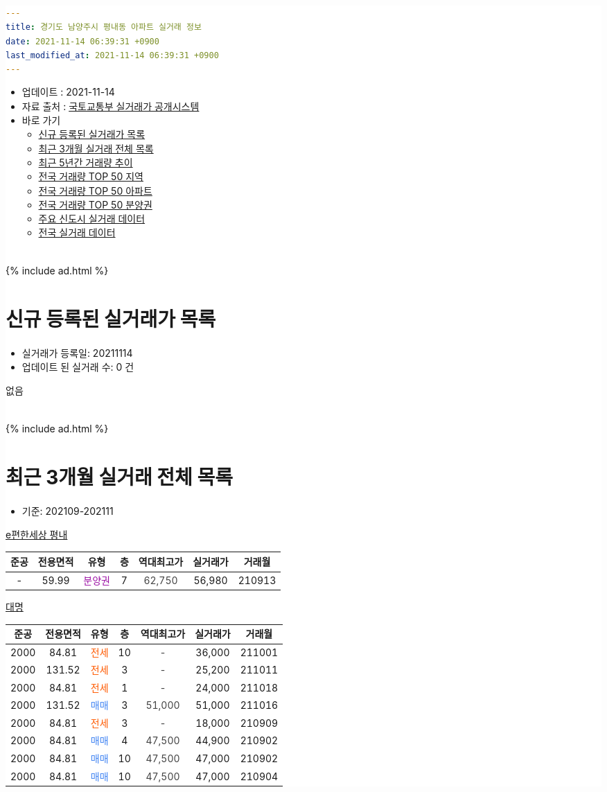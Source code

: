 ```yaml
---
title: 경기도 남양주시 평내동 아파트 실거래 정보
date: 2021-11-14 06:39:31 +0900
last_modified_at: 2021-11-14 06:39:31 +0900
---
```


* 업데이트 : 2021-11-14
* 자료 출처 : [국토교통부 실거래가 공개시스템](http://rt.molit.go.kr)
* 바로 가기
    * [신규 등록된 실거래가 목록](#신규-등록된-실거래가-목록)
    * [최근 3개월 실거래 전체 목록](#최근-3개월-실거래-전체-목록)
    * [최근 5년간 거래량 추이](#최근-5년간-거래량-추이)
    * [전국 거래량 TOP 50 지역](https://inasie.github.io/apt-trade-info/최근-3개월-전국에서-가장-거래가-많이-발생한-지역)
    * [전국 거래량 TOP 50 아파트](https://inasie.github.io/apt-trade-info/최근-3개월-전국에서-가장-거래가-많이-발생한-아파트)
    * [전국 거래량 TOP 50 분양권](https://inasie.github.io/apt-trade-info/최근-3개월-전국에서-가장-거래가-많이-발생한-분양권)
    * [주요 신도시 실거래 데이터](https://inasie.github.io/apt-trade-info/주요-신도시)
    * [전국 실거래 데이터](https://inasie.github.io/apt-trade-info/전국)
<br>
{% include ad.html %}
<br>

# 신규 등록된 실거래가 목록
* 실거래가 등록일: 20211114
* 업데이트 된 실거래 수: 0 건

없음

<br>
{% include ad.html %}
<br>

# 최근 3개월 실거래 전체 목록
* 기준: 202109-202111


[e편한세상 평내](https://search.naver.com/search.naver?query=%EA%B2%BD%EA%B8%B0%EB%8F%84+%EB%82%A8%EC%96%91%EC%A3%BC%EC%8B%9C+%ED%8F%89%EB%82%B4%EB%8F%99+e%ED%8E%B8%ED%95%9C%EC%84%B8%EC%83%81+%ED%8F%89%EB%82%B4)

|준공|전용면적|유형|층|역대최고가|실거래가|거래월|
|:---:|:---:|:---:|:---:|:---:|:---:|:---:|
|-|59.99|<span style="color:#9C11A5">분양권</span>|7|<span style="color:#444444">62,750</span>|56,980|210913|

[대명](https://search.naver.com/search.naver?query=%EA%B2%BD%EA%B8%B0%EB%8F%84+%EB%82%A8%EC%96%91%EC%A3%BC%EC%8B%9C+%ED%8F%89%EB%82%B4%EB%8F%99+%EB%8C%80%EB%AA%85)

|준공|전용면적|유형|층|역대최고가|실거래가|거래월|
|:---:|:---:|:---:|:---:|:---:|:---:|:---:|
|2000|84.81|<span style="color:#ff5a00">전세</span>|10|<span style="color:#444444">-</span>|36,000|211001|
|2000|131.52|<span style="color:#ff5a00">전세</span>|3|<span style="color:#444444">-</span>|25,200|211011|
|2000|84.81|<span style="color:#ff5a00">전세</span>|1|<span style="color:#444444">-</span>|24,000|211018|
|2000|131.52|<span style="color:#4285f3">매매</span>|3|<span style="color:#444444">51,000</span>|51,000|211016|
|2000|84.81|<span style="color:#ff5a00">전세</span>|3|<span style="color:#444444">-</span>|18,000|210909|
|2000|84.81|<span style="color:#4285f3">매매</span>|4|<span style="color:#444444">47,500</span>|44,900|210902|
|2000|84.81|<span style="color:#4285f3">매매</span>|10|<span style="color:#444444">47,500</span>|47,000|210902|
|2000|84.81|<span style="color:#4285f3">매매</span>|10|<span style="color:#444444">47,500</span>|47,000|210904|